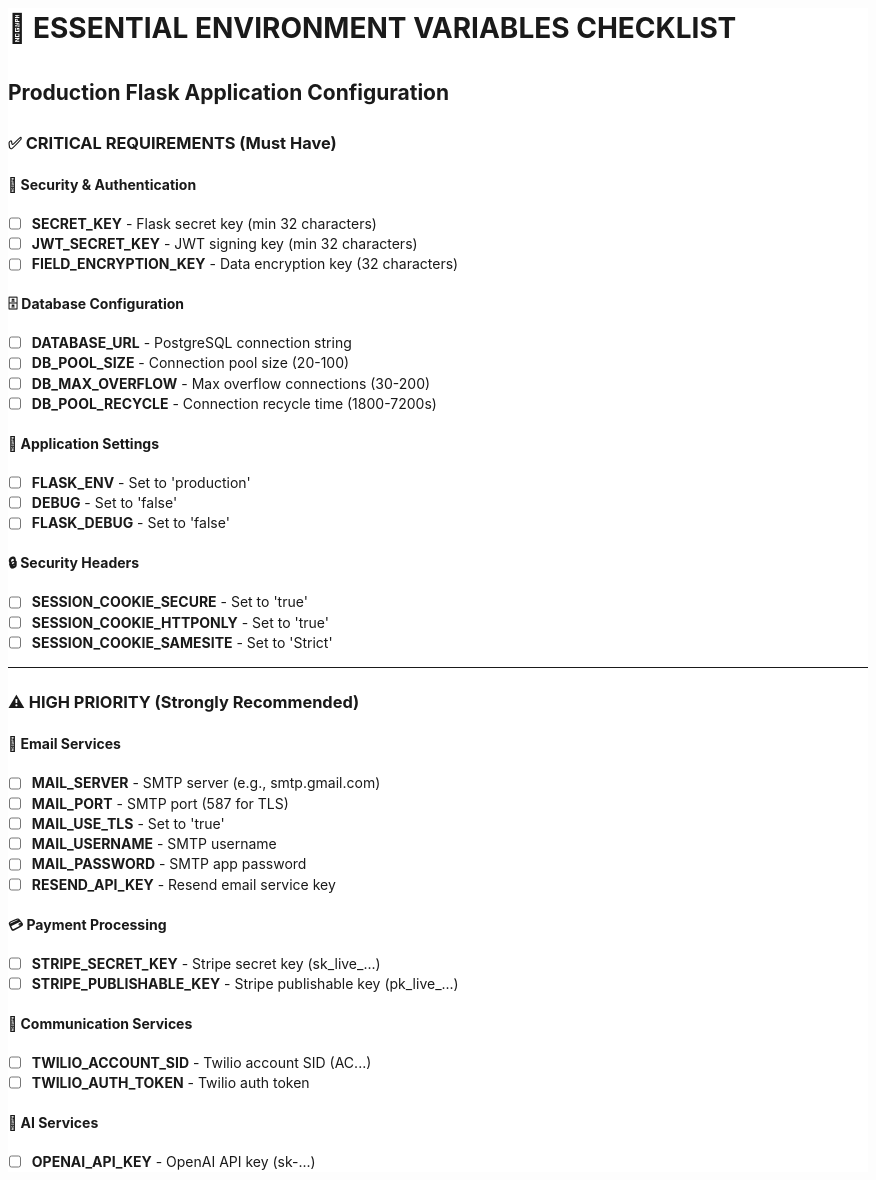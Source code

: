 # 🚀 ESSENTIAL ENVIRONMENT VARIABLES CHECKLIST
## Production Flask Application Configuration

### ✅ **CRITICAL REQUIREMENTS (Must Have)**

#### 🔐 Security & Authentication
- [ ] **SECRET_KEY** - Flask secret key (min 32 characters)
- [ ] **JWT_SECRET_KEY** - JWT signing key (min 32 characters)
- [ ] **FIELD_ENCRYPTION_KEY** - Data encryption key (32 characters)

#### 🗄️ Database Configuration
- [ ] **DATABASE_URL** - PostgreSQL connection string
- [ ] **DB_POOL_SIZE** - Connection pool size (20-100)
- [ ] **DB_MAX_OVERFLOW** - Max overflow connections (30-200)
- [ ] **DB_POOL_RECYCLE** - Connection recycle time (1800-7200s)

#### 🚀 Application Settings
- [ ] **FLASK_ENV** - Set to 'production'
- [ ] **DEBUG** - Set to 'false'
- [ ] **FLASK_DEBUG** - Set to 'false'

#### 🔒 Security Headers
- [ ] **SESSION_COOKIE_SECURE** - Set to 'true'
- [ ] **SESSION_COOKIE_HTTPONLY** - Set to 'true'
- [ ] **SESSION_COOKIE_SAMESITE** - Set to 'Strict'

---

### ⚠️ **HIGH PRIORITY (Strongly Recommended)**

#### 📧 Email Services
- [ ] **MAIL_SERVER** - SMTP server (e.g., smtp.gmail.com)
- [ ] **MAIL_PORT** - SMTP port (587 for TLS)
- [ ] **MAIL_USE_TLS** - Set to 'true'
- [ ] **MAIL_USERNAME** - SMTP username
- [ ] **MAIL_PASSWORD** - SMTP app password
- [ ] **RESEND_API_KEY** - Resend email service key

#### 💳 Payment Processing
- [ ] **STRIPE_SECRET_KEY** - Stripe secret key (sk_live_...)
- [ ] **STRIPE_PUBLISHABLE_KEY** - Stripe publishable key (pk_live_...)

#### 📱 Communication Services
- [ ] **TWILIO_ACCOUNT_SID** - Twilio account SID (AC...)
- [ ] **TWILIO_AUTH_TOKEN** - Twilio auth token

#### 🤖 AI Services
- [ ] **OPENAI_API_KEY** - OpenAI API key (sk-...)
